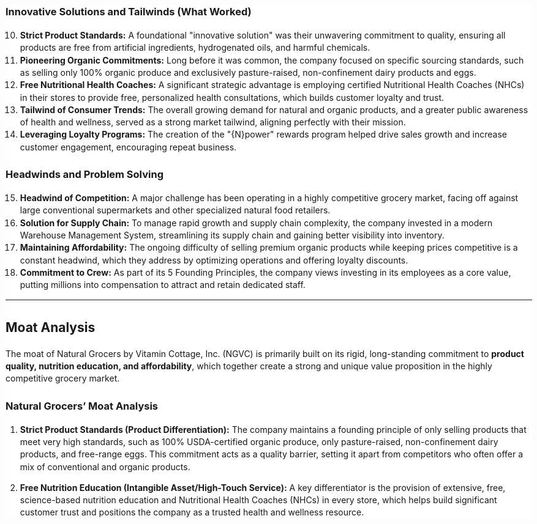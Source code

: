 ### **Innovative Solutions and Tailwinds (What Worked)**

10. **Strict Product Standards:** A foundational "innovative solution" was their unwavering commitment to quality, ensuring all products are free from artificial ingredients, hydrogenated oils, and harmful chemicals.
11. **Pioneering Organic Commitments:** Long before it was common, the company focused on specific sourcing standards, such as selling only 100% organic produce and exclusively pasture-raised, non-confinement dairy products and eggs.
12. **Free Nutritional Health Coaches:** A significant strategic advantage is employing certified Nutritional Health Coaches (NHCs) in their stores to provide free, personalized health consultations, which builds customer loyalty and trust.
13. **Tailwind of Consumer Trends:** The overall growing demand for natural and organic products, and a greater public awareness of health and wellness, served as a strong market tailwind, aligning perfectly with their mission.
14. **Leveraging Loyalty Programs:** The creation of the "{N}power" rewards program helped drive sales growth and increase customer engagement, encouraging repeat business.

### **Headwinds and Problem Solving**

15. **Headwind of Competition:** A major challenge has been operating in a highly competitive grocery market, facing off against large conventional supermarkets and other specialized natural food retailers.
16. **Solution for Supply Chain:** To manage rapid growth and supply chain complexity, the company invested in a modern Warehouse Management System, streamlining its supply chain and gaining better visibility into inventory.
17. **Maintaining Affordability:** The ongoing difficulty of selling premium organic products while keeping prices competitive is a constant headwind, which they address by optimizing operations and offering loyalty discounts.
18. **Commitment to Crew:** As part of its 5 Founding Principles, the company views investing in its employees as a core value, putting millions into compensation to attract and retain dedicated staff.

---

## Moat Analysis

The moat of Natural Grocers by Vitamin Cottage, Inc. (NGVC) is primarily built on its rigid, long-standing commitment to **product quality, nutrition education, and affordability**, which together create a strong and unique value proposition in the highly competitive grocery market.

### Natural Grocers’ Moat Analysis

1.  **Strict Product Standards (Product Differentiation):** The company maintains a founding principle of only selling products that meet very high standards, such as 100% USDA-certified organic produce, only pasture-raised, non-confinement dairy products, and free-range eggs. This commitment acts as a quality barrier, setting it apart from competitors who often offer a mix of conventional and organic products.

2.  **Free Nutrition Education (Intangible Asset/High-Touch Service):** A key differentiator is the provision of extensive, free, science-based nutrition education and Nutritional Health Coaches (NHCs) in every store, which helps build significant customer trust and positions the company as a trusted health and wellness resource.
